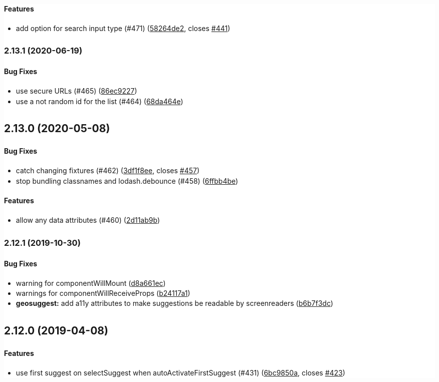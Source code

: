 #### Features

* add option for search input type (#471) ([58264de2](https://github.com/ubilabs/react-geosuggest/commit/58264de27f11316c0abc7aa927bb3f9be709ea89), closes [#441](https://github.com/ubilabs/react-geosuggest/issues/441))


### 2.13.1 (2020-06-19)


#### Bug Fixes

* use secure URLs (#465) ([86ec9227](https://github.com/ubilabs/react-geosuggest/commit/86ec922751c841293540e5396ce6f201b6149112))
* use a not random id for the list (#464) ([68da464e](https://github.com/ubilabs/react-geosuggest/commit/68da464e26db7af24a742973df523b4909a1ef10))


## 2.13.0 (2020-05-08)


#### Bug Fixes

* catch changing fixtures (#462) ([3df1f8ee](https://github.com/ubilabs/react-geosuggest/commit/3df1f8ee3fea1a0f1a9e1bbbca0277ac833b0ad7), closes [#457](https://github.com/ubilabs/react-geosuggest/issues/457))
* stop bundling classnames and lodash.debounce (#458) ([6ffbb4be](https://github.com/ubilabs/react-geosuggest/commit/6ffbb4be9732b4ba7ba69b7beb495659fc6fc737))


#### Features

* allow any data attributes (#460) ([2d11ab9b](https://github.com/ubilabs/react-geosuggest/commit/2d11ab9be31679556220b2a20516690673340d9f))


### 2.12.1 (2019-10-30)


#### Bug Fixes

* warning for componentWillMount ([d8a661ec](https://github.com/ubilabs/react-geosuggest/commit/d8a661ec51cc2947c8caeb1e48735a19d538a79f))
* warnings for componentWillReceiveProps ([b24117a1](https://github.com/ubilabs/react-geosuggest/commit/b24117a1673df9cd15af12b43f1300b010571cbb))
* **geosuggest:**  add a11y attributes to make suggestions be readable by screenreaders ([b6b7f3dc](https://github.com/ubilabs/react-geosuggest/commit/b6b7f3dce4f78dddec6cd1c0a74f29c43cfcd171))


## 2.12.0 (2019-04-08)


#### Features

* use first suggest on selectSuggest when autoActivateFirstSuggest  (#431) ([6bc9850a](https://github.com/ubilabs/react-geosuggest/commit/6bc9850a070a9379ab05064cb03635dfd324466a), closes [#423](https://github.com/ubilabs/react-geosuggest/issues/423))
